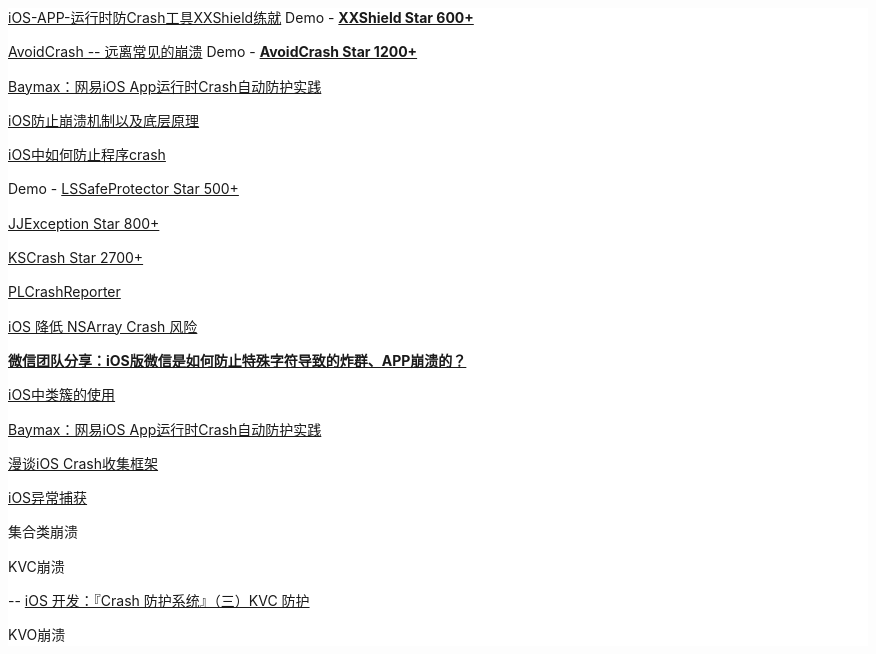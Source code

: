 [iOS-APP-运行时防Crash工具XXShield练就](https://www.jianshu.com/p/f18876bbe2c4)
Demo - **[XXShield Star 600+](https://github.com/ValiantCat/XXShield)**

[AvoidCrash -- 远离常见的崩溃](https://www.jianshu.com/p/b7a7ae0c9243)
Demo - **[AvoidCrash Star 1200+](https://github.com/chenfanfang/AvoidCrash)**

[Baymax：网易iOS App运行时Crash自动防护实践](https://mp.weixin.qq.com/s?__biz=MzUxMzcxMzE5Ng==&mid=2247488311&amp;idx=1&amp;sn=0db090c8d4a5efafa47f00af4b3f174f&source=41#wechat_redirect)



[iOS防止崩溃机制以及底层原理](https://blog.csdn.net/goodluckwujie/article/details/84255814)

[iOS中如何防止程序crash](https://www.jianshu.com/p/81cf5dd74286)

Demo - [LSSafeProtector Star 500+](https://github.com/lsmakethebest/LSSafeProtector)



[JJException Star 800+](https://github.com/jezzmemo/JJException)



[KSCrash Star 2700+](https://github.com/kstenerud/KSCrash)



[PLCrashReporter](https://plcrashreporter.org/)



[iOS 降低 NSArray Crash 风险](https://www.jianshu.com/p/794d42de0aaf)



[**微信团队分享：iOS版微信是如何防止特殊字符导致的炸群、APP崩溃的？**](http://www.52im.net/thread-1449-1-1.html)



[iOS中类簇的使用](https://juejin.im/entry/5bd955fe6fb9a022433c38aa/)



[Baymax：网易iOS App运行时Crash自动防护实践](https://mp.weixin.qq.com/s?__biz=MzUxMzcxMzE5Ng==&mid=2247488311&idx=1&sn=0db090c8d4a5efafa47f00af4b3f174f&source=41#wechat_redirect)



[漫谈iOS Crash收集框架](http://www.cocoachina.com/articles/12301)

[iOS异常捕获](http://www.iosxxx.com/blog/2015-08-29-iosyi-chang-bu-huo.html)







集合类崩溃

KVC崩溃 

-- [iOS 开发：『Crash 防护系统』（三）KVC 防护](https://bujige.net/blog/iOS-YSCDefender-03.html?utm_source=tuicool&utm_medium=referral)

KVO崩溃







